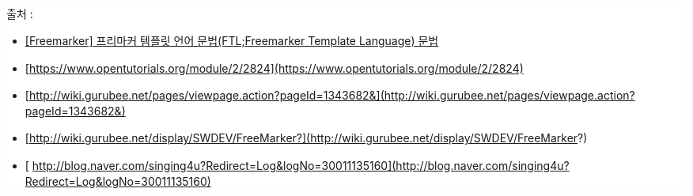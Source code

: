 출처 :

- [[Freemarker] 프리마커 템플릿 언어 문법(FTL;Freemarker Template Language) 문법](https://soft.plusblog.co.kr/99)

- [https://www.opentutorials.org/module/2/2824](https://www.opentutorials.org/module/2/2824)

- [http://wiki.gurubee.net/pages/viewpage.action?pageId=1343682&](http://wiki.gurubee.net/pages/viewpage.action?pageId=1343682&)

- [http://wiki.gurubee.net/display/SWDEV/FreeMarker?](http://wiki.gurubee.net/display/SWDEV/FreeMarker?)

- [ http://blog.naver.com/singing4u?Redirect=Log&logNo=30011135160](http://blog.naver.com/singing4u?Redirect=Log&logNo=30011135160)
